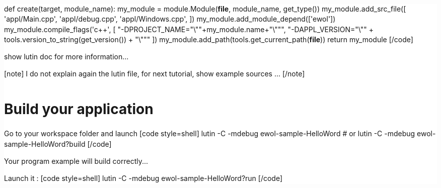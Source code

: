 def create(target, module_name):
	my_module = module.Module(__file__, module_name, get_type())
	my_module.add_src_file([
		'appl/Main.cpp',
		'appl/debug.cpp',
		'appl/Windows.cpp',
		])
	my_module.add_module_depend(['ewol'])
	my_module.compile_flags('c++', [
		"-DPROJECT_NAME=\"\\\""+my_module.name+"\\\"\"",
		"-DAPPL_VERSION=\"\\\"" + tools.version_to_string(get_version()) + "\\\"\""
		])
	my_module.add_path(tools.get_current_path(__file__))
	return my_module
[/code]

show lutin doc for more information...

[note]
I do not explain again the lutin file, for next tutorial, show example sources ...
[/note]

Build your application
======================

Go to your workspace folder and launch
[code style=shell]
	lutin -C -mdebug ewol-sample-HelloWord
	# or
	lutin -C -mdebug ewol-sample-HelloWord?build
[/code]

Your program example will build correctly...

Launch it :
[code style=shell]
	lutin -C -mdebug ewol-sample-HelloWord?run
[/code]
